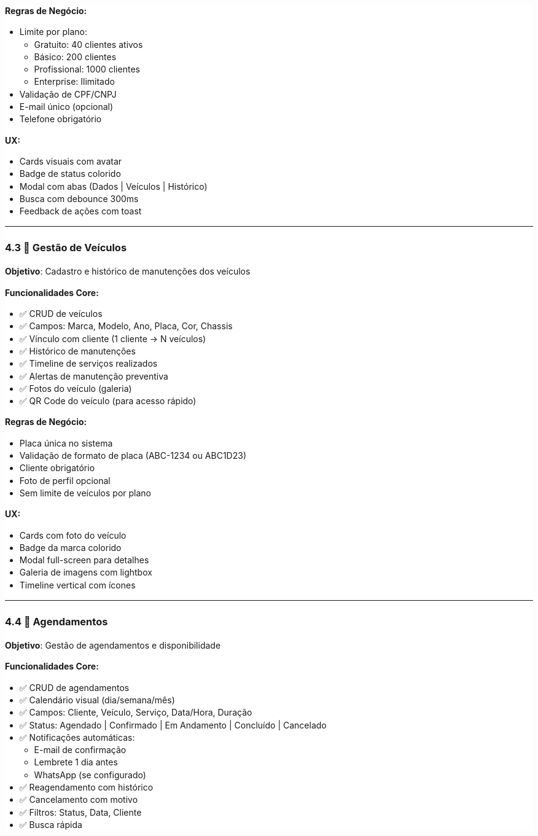**Regras de Negócio:**
- Limite por plano:
  - Gratuito: 40 clientes ativos
  - Básico: 200 clientes
  - Profissional: 1000 clientes
  - Enterprise: Ilimitado
- Validação de CPF/CNPJ
- E-mail único (opcional)
- Telefone obrigatório

**UX:**
- Cards visuais com avatar
- Badge de status colorido
- Modal com abas (Dados | Veículos | Histórico)
- Busca com debounce 300ms
- Feedback de ações com toast

---

### 4.3 🚗 Gestão de Veículos
**Objetivo**: Cadastro e histórico de manutenções dos veículos

**Funcionalidades Core:**
- ✅ CRUD de veículos
- ✅ Campos: Marca, Modelo, Ano, Placa, Cor, Chassis
- ✅ Vínculo com cliente (1 cliente → N veículos)
- ✅ Histórico de manutenções
- ✅ Timeline de serviços realizados
- ✅ Alertas de manutenção preventiva
- ✅ Fotos do veículo (galeria)
- ✅ QR Code do veículo (para acesso rápido)

**Regras de Negócio:**
- Placa única no sistema
- Validação de formato de placa (ABC-1234 ou ABC1D23)
- Cliente obrigatório
- Foto de perfil opcional
- Sem limite de veículos por plano

**UX:**
- Cards com foto do veículo
- Badge da marca colorido
- Modal full-screen para detalhes
- Galeria de imagens com lightbox
- Timeline vertical com ícones

---

### 4.4 📅 Agendamentos
**Objetivo**: Gestão de agendamentos e disponibilidade

**Funcionalidades Core:**
- ✅ CRUD de agendamentos
- ✅ Calendário visual (dia/semana/mês)
- ✅ Campos: Cliente, Veículo, Serviço, Data/Hora, Duração
- ✅ Status: Agendado | Confirmado | Em Andamento | Concluído | Cancelado
- ✅ Notificações automáticas:
  - E-mail de confirmação
  - Lembrete 1 dia antes
  - WhatsApp (se configurado)
- ✅ Reagendamento com histórico
- ✅ Cancelamento com motivo
- ✅ Filtros: Status, Data, Cliente
- ✅ Busca rápida
